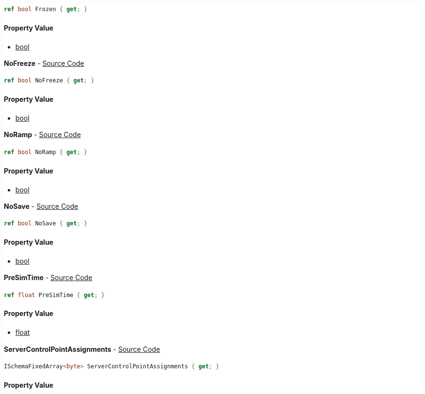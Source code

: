 ```csharp
ref bool Frozen { get; }
```

#### Property Value

- [bool](https://learn.microsoft.com/dotnet/api/system.boolean)

**NoFreeze** - [Source Code](https://github.com/swiftly-solution/swiftlys2/blob/master/managed/src/SwiftlyS2.Generated/Schemas/Interfaces/CParticleSystem.cs#L42)

```csharp
ref bool NoFreeze { get; }
```

#### Property Value

- [bool](https://learn.microsoft.com/dotnet/api/system.boolean)

**NoRamp** - [Source Code](https://github.com/swiftly-solution/swiftlys2/blob/master/managed/src/SwiftlyS2.Generated/Schemas/Interfaces/CParticleSystem.cs#L44)

```csharp
ref bool NoRamp { get; }
```

#### Property Value

- [bool](https://learn.microsoft.com/dotnet/api/system.boolean)

**NoSave** - [Source Code](https://github.com/swiftly-solution/swiftlys2/blob/master/managed/src/SwiftlyS2.Generated/Schemas/Interfaces/CParticleSystem.cs#L40)

```csharp
ref bool NoSave { get; }
```

#### Property Value

- [bool](https://learn.microsoft.com/dotnet/api/system.boolean)

**PreSimTime** - [Source Code](https://github.com/swiftly-solution/swiftlys2/blob/master/managed/src/SwiftlyS2.Generated/Schemas/Interfaces/CParticleSystem.cs#L32)

```csharp
ref float PreSimTime { get; }
```

#### Property Value

- [float](https://learn.microsoft.com/dotnet/api/system.single)

**ServerControlPointAssignments** - [Source Code](https://github.com/swiftly-solution/swiftlys2/blob/master/managed/src/SwiftlyS2.Generated/Schemas/Interfaces/CParticleSystem.cs#L36)

```csharp
ISchemaFixedArray<byte> ServerControlPointAssignments { get; }
```

#### Property Value
